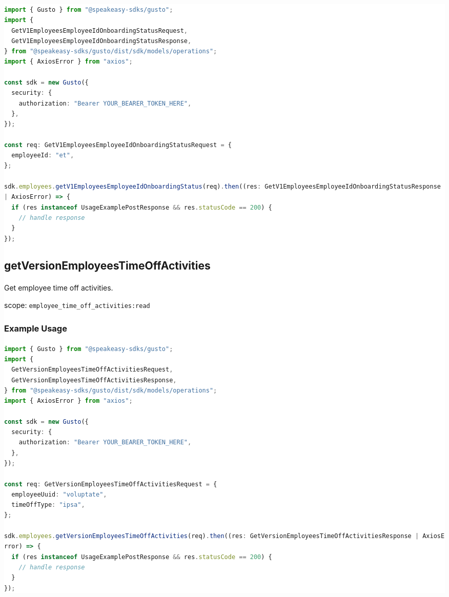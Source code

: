 ```typescript
import { Gusto } from "@speakeasy-sdks/gusto";
import {
  GetV1EmployeesEmployeeIdOnboardingStatusRequest,
  GetV1EmployeesEmployeeIdOnboardingStatusResponse,
} from "@speakeasy-sdks/gusto/dist/sdk/models/operations";
import { AxiosError } from "axios";

const sdk = new Gusto({
  security: {
    authorization: "Bearer YOUR_BEARER_TOKEN_HERE",
  },
});

const req: GetV1EmployeesEmployeeIdOnboardingStatusRequest = {
  employeeId: "et",
};

sdk.employees.getV1EmployeesEmployeeIdOnboardingStatus(req).then((res: GetV1EmployeesEmployeeIdOnboardingStatusResponse | AxiosError) => {
  if (res instanceof UsageExamplePostResponse && res.statusCode == 200) {
    // handle response
  }
});
```

## getVersionEmployeesTimeOffActivities

Get employee time off activities.

scope: `employee_time_off_activities:read`

### Example Usage

```typescript
import { Gusto } from "@speakeasy-sdks/gusto";
import {
  GetVersionEmployeesTimeOffActivitiesRequest,
  GetVersionEmployeesTimeOffActivitiesResponse,
} from "@speakeasy-sdks/gusto/dist/sdk/models/operations";
import { AxiosError } from "axios";

const sdk = new Gusto({
  security: {
    authorization: "Bearer YOUR_BEARER_TOKEN_HERE",
  },
});

const req: GetVersionEmployeesTimeOffActivitiesRequest = {
  employeeUuid: "voluptate",
  timeOffType: "ipsa",
};

sdk.employees.getVersionEmployeesTimeOffActivities(req).then((res: GetVersionEmployeesTimeOffActivitiesResponse | AxiosError) => {
  if (res instanceof UsageExamplePostResponse && res.statusCode == 200) {
    // handle response
  }
});
```
